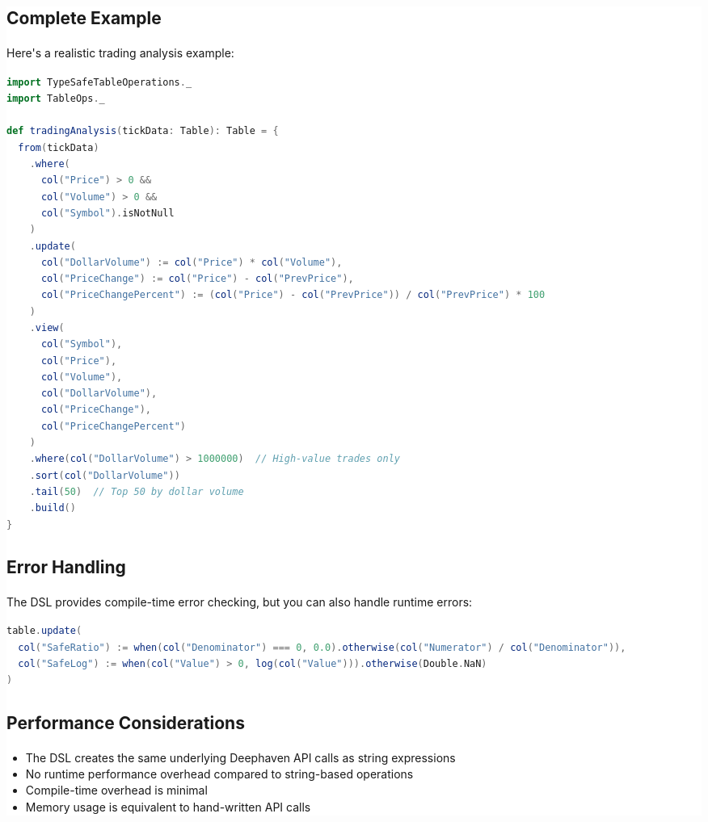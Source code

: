 ## Complete Example

Here's a realistic trading analysis example:

```scala
import TypeSafeTableOperations._
import TableOps._

def tradingAnalysis(tickData: Table): Table = {
  from(tickData)
    .where(
      col("Price") > 0 &&
      col("Volume") > 0 &&
      col("Symbol").isNotNull
    )
    .update(
      col("DollarVolume") := col("Price") * col("Volume"),
      col("PriceChange") := col("Price") - col("PrevPrice"),
      col("PriceChangePercent") := (col("Price") - col("PrevPrice")) / col("PrevPrice") * 100
    )
    .view(
      col("Symbol"),
      col("Price"),
      col("Volume"),
      col("DollarVolume"),
      col("PriceChange"),
      col("PriceChangePercent")
    )
    .where(col("DollarVolume") > 1000000)  // High-value trades only
    .sort(col("DollarVolume"))
    .tail(50)  // Top 50 by dollar volume
    .build()
}
```

## Error Handling

The DSL provides compile-time error checking, but you can also handle runtime errors:

```scala
table.update(
  col("SafeRatio") := when(col("Denominator") === 0, 0.0).otherwise(col("Numerator") / col("Denominator")),
  col("SafeLog") := when(col("Value") > 0, log(col("Value"))).otherwise(Double.NaN)
)
```

## Performance Considerations

- The DSL creates the same underlying Deephaven API calls as string expressions
- No runtime performance overhead compared to string-based operations
- Compile-time overhead is minimal
- Memory usage is equivalent to hand-written API calls
